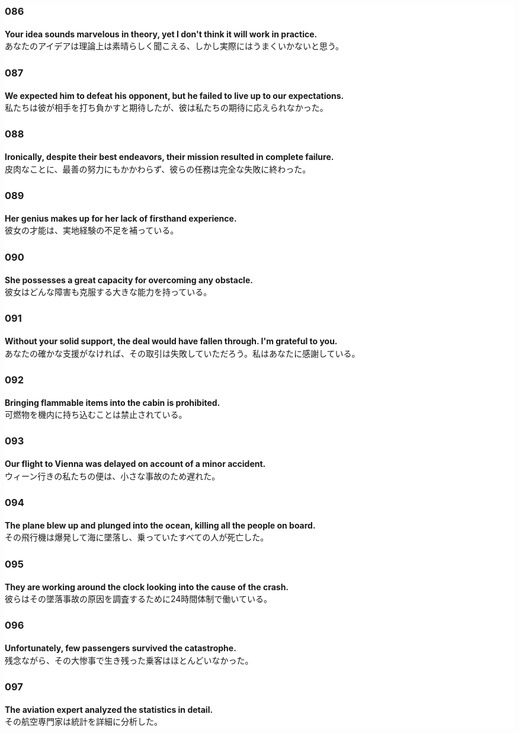 ### 086
**Your idea sounds marvelous in theory, yet I don't think it will work in practice.**  
あなたのアイデアは理論上は素晴らしく聞こえる、しかし実際にはうまくいかないと思う。

### 087
**We expected him to defeat his opponent, but he failed to live up to our expectations.**  
私たちは彼が相手を打ち負かすと期待したが、彼は私たちの期待に応えられなかった。

### 088
**Ironically, despite their best endeavors, their mission resulted in complete failure.**  
皮肉なことに、最善の努力にもかかわらず、彼らの任務は完全な失敗に終わった。

### 089
**Her genius makes up for her lack of firsthand experience.**  
彼女の才能は、実地経験の不足を補っている。

### 090
**She possesses a great capacity for overcoming any obstacle.**  
彼女はどんな障害も克服する大きな能力を持っている。

### 091
**Without your solid support, the deal would have fallen through. I'm grateful to you.**  
あなたの確かな支援がなければ、その取引は失敗していただろう。私はあなたに感謝している。

### 092
**Bringing flammable items into the cabin is prohibited.**  
可燃物を機内に持ち込むことは禁止されている。

### 093
**Our flight to Vienna was delayed on account of a minor accident.**  
ウィーン行きの私たちの便は、小さな事故のため遅れた。

### 094
**The plane blew up and plunged into the ocean, killing all the people on board.**  
その飛行機は爆発して海に墜落し、乗っていたすべての人が死亡した。

### 095
**They are working around the clock looking into the cause of the crash.**  
彼らはその墜落事故の原因を調査するために24時間体制で働いている。

### 096
**Unfortunately, few passengers survived the catastrophe.**  
残念ながら、その大惨事で生き残った乗客はほとんどいなかった。

### 097
**The aviation expert analyzed the statistics in detail.**  
その航空専門家は統計を詳細に分析した。
